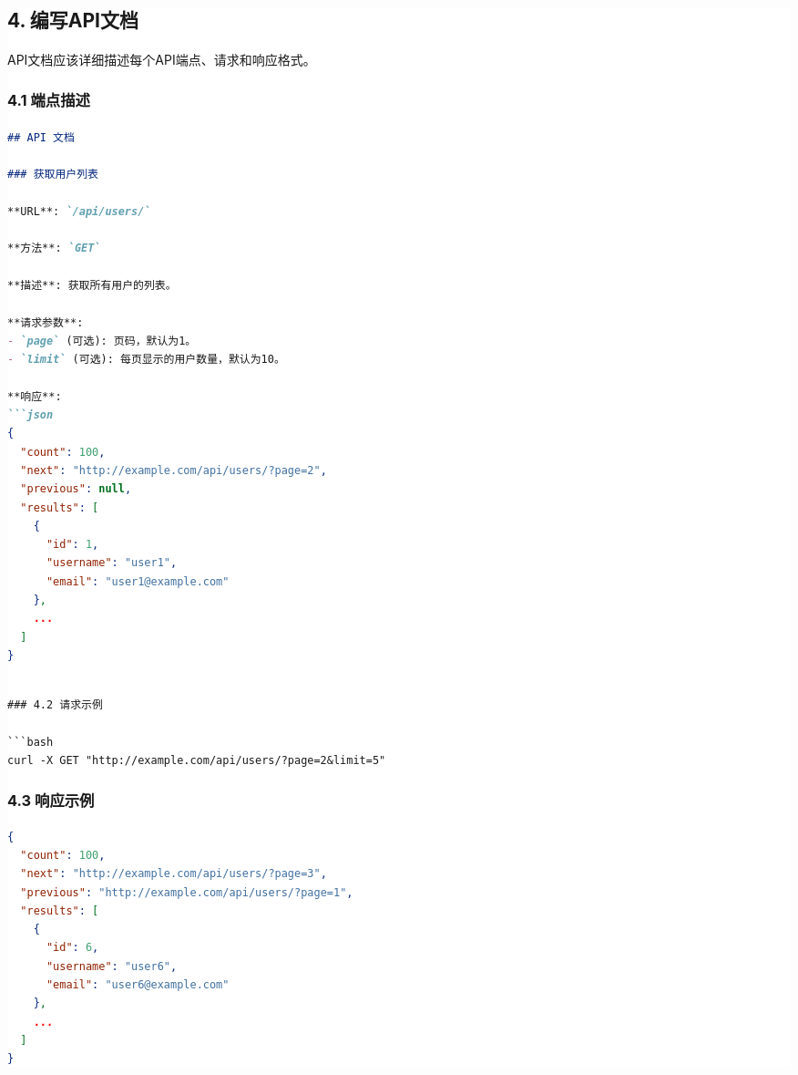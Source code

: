 ## 4. 编写API文档

API文档应该详细描述每个API端点、请求和响应格式。

### 4.1 端点描述

```markdown
## API 文档

### 获取用户列表

**URL**: `/api/users/`

**方法**: `GET`

**描述**: 获取所有用户的列表。

**请求参数**:
- `page` (可选): 页码，默认为1。
- `limit` (可选): 每页显示的用户数量，默认为10。

**响应**:
```json
{
  "count": 100,
  "next": "http://example.com/api/users/?page=2",
  "previous": null,
  "results": [
    {
      "id": 1,
      "username": "user1",
      "email": "user1@example.com"
    },
    ...
  ]
}
```
```

### 4.2 请求示例

```bash
curl -X GET "http://example.com/api/users/?page=2&limit=5"
```

### 4.3 响应示例

```json
{
  "count": 100,
  "next": "http://example.com/api/users/?page=3",
  "previous": "http://example.com/api/users/?page=1",
  "results": [
    {
      "id": 6,
      "username": "user6",
      "email": "user6@example.com"
    },
    ...
  ]
}
```
